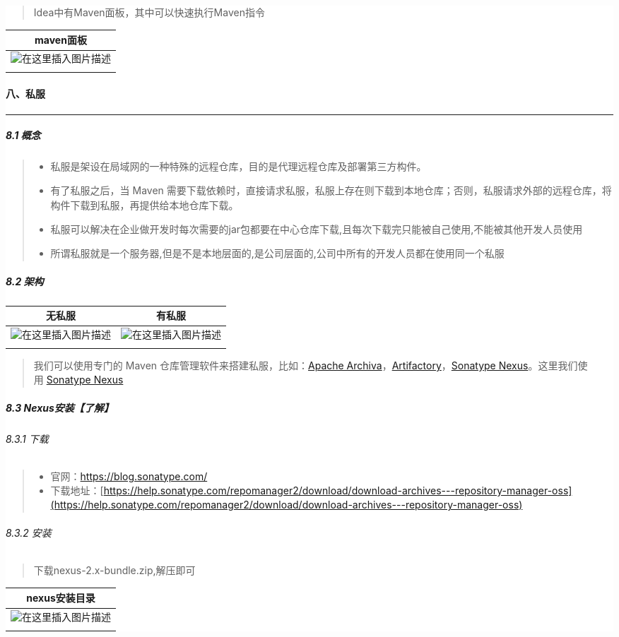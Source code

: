 > Idea中有Maven面板，其中可以快速执行Maven指令

|maven面板|
|:-:|
|![在这里插入图片描述](https://i-blog.csdnimg.cn/blog_migrate/b2e8920c3869ea13d28d74783e4c30ae.jpeg#pic_center)|
||

#### 八、私服

---

##### 8.1 概念

> - 私服是架设在局域网的一种特殊的远程仓库，目的是代理远程仓库及部署第三方构件。
>     
> - 有了私服之后，当 Maven 需要下载依赖时，直接请求私服，私服上存在则下载到本地仓库；否则，私服请求外部的远程仓库，将构件下载到私服，再提供给本地仓库下载。
>     
> - 私服可以解决在企业做开发时每次需要的jar包都要在中心仓库下载,且每次下载完只能被自己使用,不能被其他开发人员使用
>     
> - 所谓私服就是一个服务器,但是不是本地层面的,是公司层面的,公司中所有的开发人员都在使用同一个私服
>     

##### 8.2 架构

|无私服|有私服|
|:-:|:-:|
|![在这里插入图片描述](https://i-blog.csdnimg.cn/blog_migrate/e181055104c872b2663e1d247690bcfd.png#pic_center)|![在这里插入图片描述](https://i-blog.csdnimg.cn/blog_migrate/cf7024a32c290339faebac37675da704.png#pic_center)|
|||

> 我们可以使用专门的 Maven 仓库管理软件来搭建私服，比如：[Apache Archiva](http://archiva.apache.org/index.cgi)，[Artifactory](http://www.jfrog.com/home/v_artifactory_opensource_overview/)，[Sonatype Nexus](http://www.sonatype.org/nexus/)。这里我们使用 [Sonatype Nexus](https://blog.csdn.net/qq_43410878/article/details/123812267)

##### 8.3 Nexus安装【了解】

###### 8.3.1 下载

> - 官网：https://blog.sonatype.com/
> - 下载地址：[https://help.sonatype.com/repomanager2/download/download-archives---repository-manager-oss](https://help.sonatype.com/repomanager2/download/download-archives---repository-manager-oss)

###### 8.3.2 安装

> 下载nexus-2.x-bundle.zip,解压即可

|nexus安装目录|
|:-:|
|![在这里插入图片描述](https://i-blog.csdnimg.cn/blog_migrate/45eb32c753f1bff152b3af952cec96d5.jpeg#pic_center)|
||
